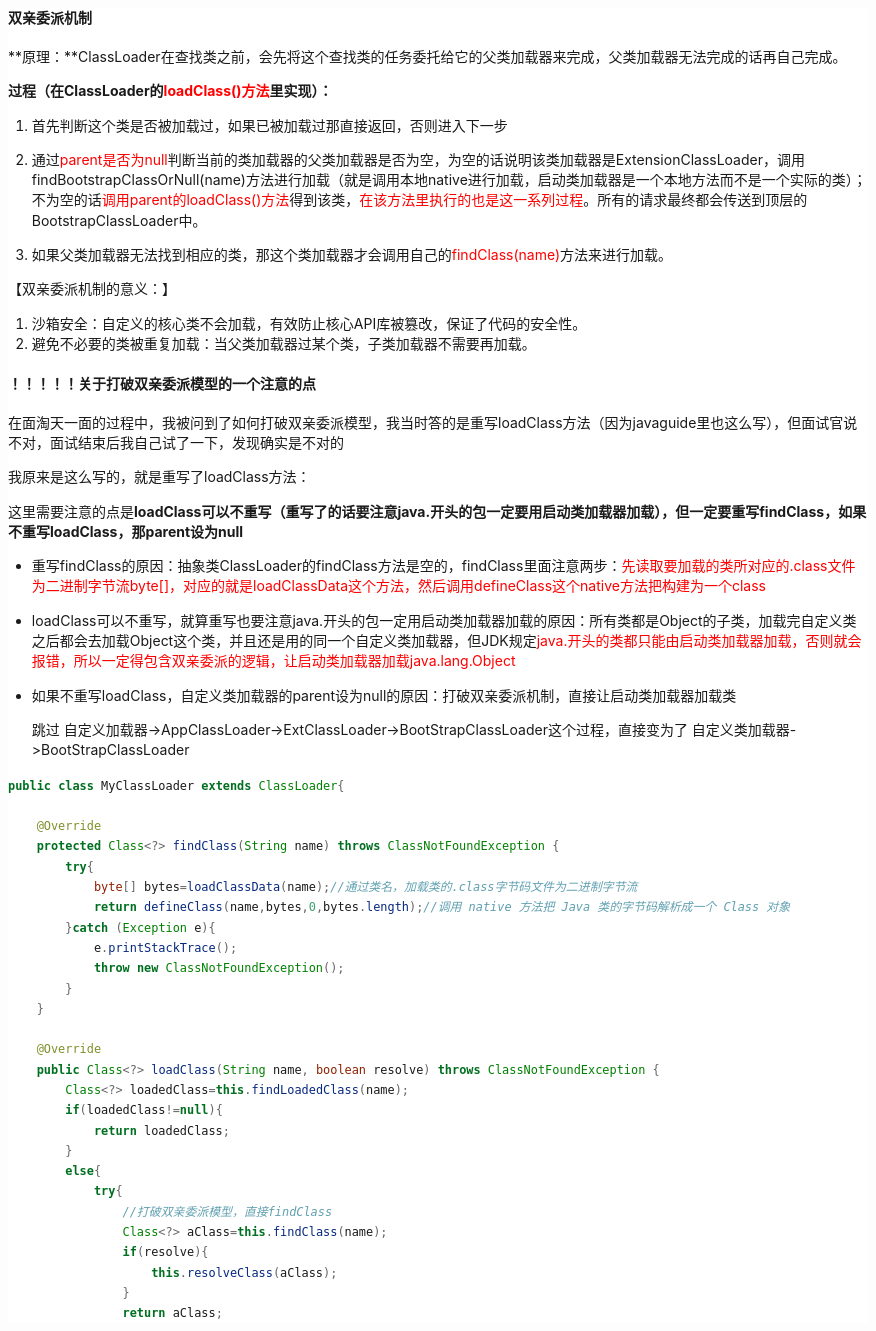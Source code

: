 #### 双亲委派机制

**原理：**ClassLoader在查找类之前，会先将这个查找类的任务委托给它的父类加载器来完成，父类加载器无法完成的话再自己完成。

**过程（在ClassLoader的<font color="red">loadClass()方法</font>里实现）：**

1. 首先判断这个类是否被加载过，如果已被加载过那直接返回，否则进入下一步

2. 通过<font color="red">parent是否为null</font>判断当前的类加载器的父类加载器是否为空，为空的话说明该类加载器是ExtensionClassLoader，调用findBootstrapClassOrNull(name)方法进行加载（就是调用本地native进行加载，启动类加载器是一个本地方法而不是一个实际的类）；不为空的话<font color="red">调用parent的loadClass()方法</font>得到该类，<font color="red">在该方法里执行的也是这一系列过程</font>。所有的请求最终都会传送到顶层的BootstrapClassLoader中。

3. 如果父类加载器无法找到相应的类，那这个类加载器才会调用自己的<font color="red">findClass(name)</font>方法来进行加载。

   

【双亲委派机制的意义：】

1. 沙箱安全：自定义的核心类不会加载，有效防止核心API库被篡改，保证了代码的安全性。
2. 避免不必要的类被重复加载：当父类加载器过某个类，子类加载器不需要再加载。

#### ！！！！！关于打破双亲委派模型的一个注意的点

在面淘天一面的过程中，我被问到了如何打破双亲委派模型，我当时答的是重写loadClass方法（因为javaguide里也这么写），但面试官说不对，面试结束后我自己试了一下，发现确实是不对的

我原来是这么写的，就是重写了loadClass方法：

这里需要注意的点是**loadClass可以不重写（重写了的话要注意java.开头的包一定要用启动类加载器加载），但一定要重写findClass，如果不重写loadClass，那parent设为null**

- 重写findClass的原因：抽象类ClassLoader的findClass方法是空的，findClass里面注意两步：<font color="red">先读取要加载的类所对应的.class文件为二进制字节流byte[]，对应的就是loadClassData这个方法，然后调用defineClass这个native方法把构建为一个class</font>

- loadClass可以不重写，就算重写也要注意java.开头的包一定用启动类加载器加载的原因：所有类都是Object的子类，加载完自定义类之后都会去加载Object这个类，并且还是用的同一个自定义类加载器，但JDK规定<font color="red">java.开头的类都只能由启动类加载器加载，否则就会报错，所以一定得包含双亲委派的逻辑，让启动类加载器加载java.lang.Object</font>

- 如果不重写loadClass，自定义类加载器的parent设为null的原因：打破双亲委派机制，直接让启动类加载器加载类

  跳过 自定义加载器→AppClassLoader→ExtClassLoader→BootStrapClassLoader这个过程，直接变为了 自定义类加载器->BootStrapClassLoader

```java
public class MyClassLoader extends ClassLoader{
    
    @Override
    protected Class<?> findClass(String name) throws ClassNotFoundException {
        try{
            byte[] bytes=loadClassData(name);//通过类名，加载类的.class字节码文件为二进制字节流
            return defineClass(name,bytes,0,bytes.length);//调用 native 方法把 Java 类的字节码解析成一个 Class 对象
        }catch (Exception e){
            e.printStackTrace();
            throw new ClassNotFoundException();
        }
    }

    @Override
    public Class<?> loadClass(String name, boolean resolve) throws ClassNotFoundException {
        Class<?> loadedClass=this.findLoadedClass(name);
        if(loadedClass!=null){
            return loadedClass;
        }
        else{
            try{
                //打破双亲委派模型，直接findClass
                Class<?> aClass=this.findClass(name);
                if(resolve){
                    this.resolveClass(aClass);
                }
                return aClass;
```